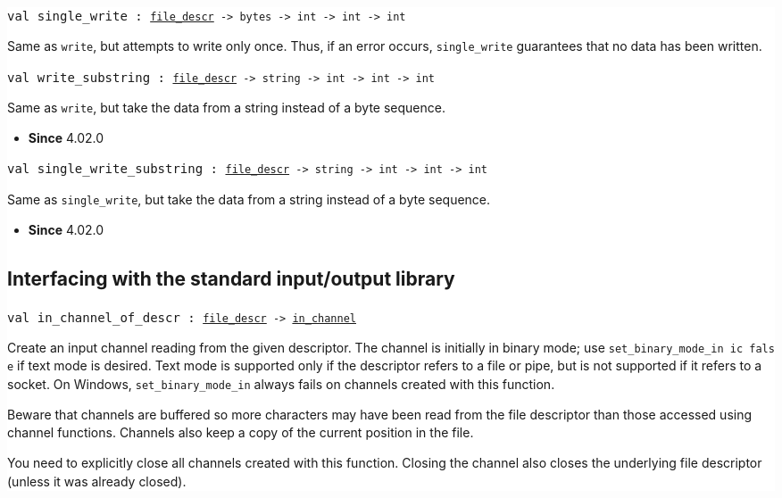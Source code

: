 <pre><span id="VALsingle_write"><span class="keyword">val</span> single_write</span> : <code class="type"><a href="Unix.html#TYPEfile_descr">file_descr</a> -&gt; bytes -&gt; int -&gt; int -&gt; int</code></pre><div class="info ">
<div class="info-desc">
<p>Same as <code class="code">write</code>, but attempts to write only once.
   Thus, if an error occurs, <code class="code">single_write</code> guarantees that no data
   has been written.</p>
</div>
</div>

<pre><span id="VALwrite_substring"><span class="keyword">val</span> write_substring</span> : <code class="type"><a href="Unix.html#TYPEfile_descr">file_descr</a> -&gt; string -&gt; int -&gt; int -&gt; int</code></pre><div class="info ">
<div class="info-desc">
<p>Same as <code class="code">write</code>, but take the data from a string instead of a byte
    sequence.</p>
</div>
<ul class="info-attributes">
<li><b>Since</b> 4.02.0</li>
</ul>
</div>

<pre><span id="VALsingle_write_substring"><span class="keyword">val</span> single_write_substring</span> : <code class="type"><a href="Unix.html#TYPEfile_descr">file_descr</a> -&gt; string -&gt; int -&gt; int -&gt; int</code></pre><div class="info ">
<div class="info-desc">
<p>Same as <code class="code">single_write</code>, but take the data from a string instead of
    a byte sequence.</p>
</div>
<ul class="info-attributes">
<li><b>Since</b> 4.02.0</li>
</ul>
</div>
<h2 id="1_Interfacingwiththestandardinputoutputlibrary">Interfacing with the standard input/output library</h2>
<pre><span id="VALin_channel_of_descr"><span class="keyword">val</span> in_channel_of_descr</span> : <code class="type"><a href="Unix.html#TYPEfile_descr">file_descr</a> -&gt; <a href="Pervasives.html#TYPEin_channel">in_channel</a></code></pre><div class="info ">
<div class="info-desc">
<p>Create an input channel reading from the given descriptor.
   The channel is initially in binary mode; use
   <code class="code">set_binary_mode_in&nbsp;ic&nbsp;<span class="keyword">false</span></code> if text mode is desired.
   Text mode is supported only if the descriptor refers to a file
   or pipe, but is not supported if it refers to a socket.
   On Windows, <code class="code">set_binary_mode_in</code> always fails on channels created
   with this function.</p>

<p>Beware that channels are buffered so more characters may have been
   read from the file descriptor than those accessed using channel functions.
   Channels also keep a copy of the current position in the file.</p>

<p>You need to explicitly close all channels created with this function.
   Closing the channel also closes the underlying file descriptor (unless
   it was already closed).</p>
</div>
</div>
